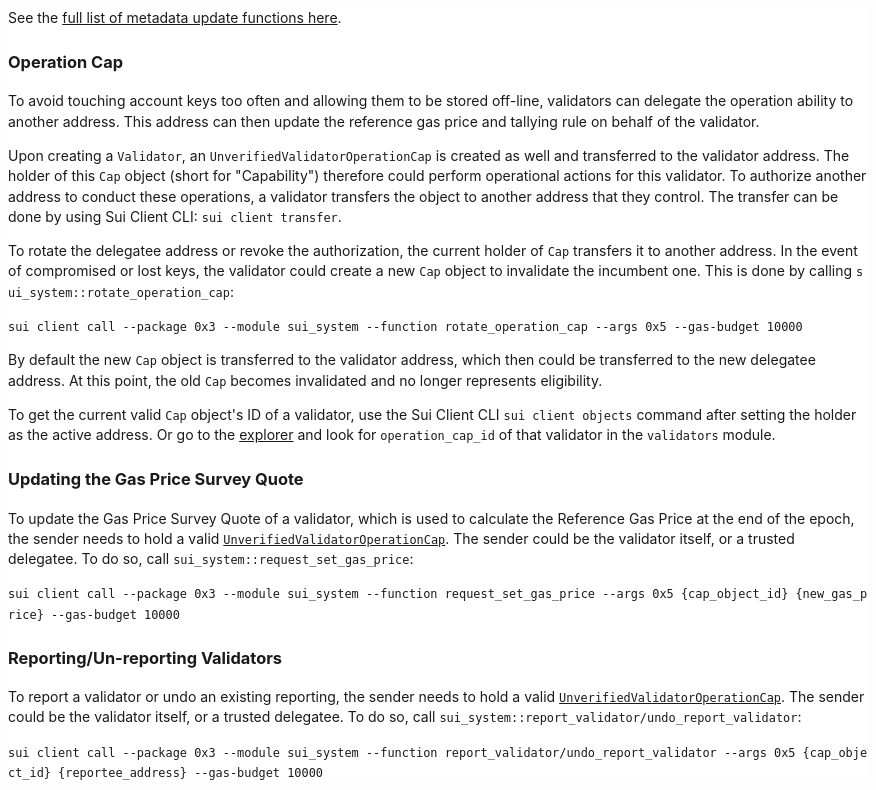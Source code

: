 See the [full list of metadata update functions here](https://github.com/MystenLabs/sui/blob/main/crates/sui-framework/packages/sui-system/sources/sui_system.move#L267-L444).

### Operation Cap

To avoid touching account keys too often and allowing them to be stored off-line, validators can delegate the operation ability to another address. This address can then update the reference gas price and tallying rule on behalf of the validator.

Upon creating a `Validator`, an `UnverifiedValidatorOperationCap` is created as well and transferred to the validator address. The holder of this `Cap` object (short for "Capability") therefore could perform operational actions for this validator. To authorize another address to conduct these operations, a validator transfers the object to another address that they control. The transfer can be done by using Sui Client CLI: `sui client transfer`.

To rotate the delegatee address or revoke the authorization, the current holder of `Cap` transfers it to another address. In the event of compromised or lost keys, the validator could create a new `Cap` object to invalidate the incumbent one. This is done by calling `sui_system::rotate_operation_cap`:

```
sui client call --package 0x3 --module sui_system --function rotate_operation_cap --args 0x5 --gas-budget 10000
```

By default the new `Cap` object is transferred to the validator address, which then could be transferred to the new delegatee address. At this point, the old `Cap` becomes invalidated and no longer represents eligibility.

To get the current valid `Cap` object's ID of a validator, use the Sui Client CLI `sui client objects` command after setting the holder as the active address. Or go to the [explorer](https://explorer.sui.io/object/0x0000000000000000000000000000000000000005) and look for `operation_cap_id` of that validator in the `validators` module.

### Updating the Gas Price Survey Quote

To update the Gas Price Survey Quote of a validator, which is used to calculate the Reference Gas Price at the end of the epoch, the sender needs to hold a valid [`UnverifiedValidatorOperationCap`](#operation-cap). The sender could be the validator itself, or a trusted delegatee. To do so, call `sui_system::request_set_gas_price`:

```
sui client call --package 0x3 --module sui_system --function request_set_gas_price --args 0x5 {cap_object_id} {new_gas_price} --gas-budget 10000
```

### Reporting/Un-reporting Validators

To report a validator or undo an existing reporting, the sender needs to hold a valid [`UnverifiedValidatorOperationCap`](#operation-cap). The sender could be the validator itself, or a trusted delegatee. To do so, call `sui_system::report_validator/undo_report_validator`:

```
sui client call --package 0x3 --module sui_system --function report_validator/undo_report_validator --args 0x5 {cap_object_id} {reportee_address} --gas-budget 10000
```
